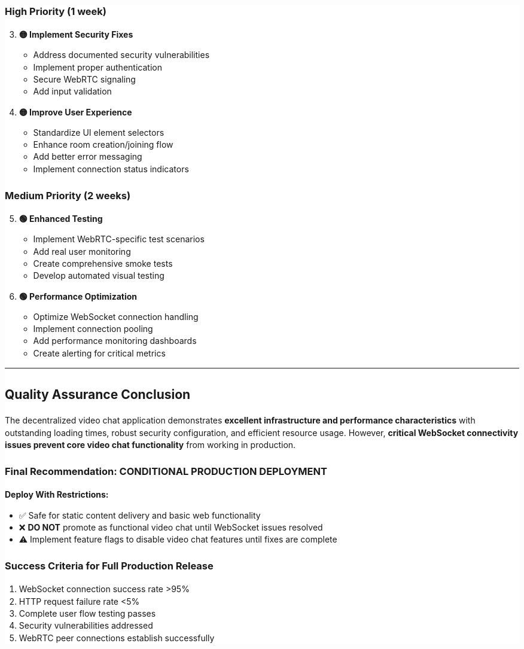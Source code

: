 ### High Priority (1 week)

3. **🟡 Implement Security Fixes**
   - Address documented security vulnerabilities
   - Implement proper authentication
   - Secure WebRTC signaling
   - Add input validation

4. **🟡 Improve User Experience**
   - Standardize UI element selectors
   - Enhance room creation/joining flow
   - Add better error messaging
   - Implement connection status indicators

### Medium Priority (2 weeks)

5. **🟢 Enhanced Testing**
   - Implement WebRTC-specific test scenarios
   - Add real user monitoring
   - Create comprehensive smoke tests
   - Develop automated visual testing

6. **🟢 Performance Optimization**
   - Optimize WebSocket connection handling
   - Implement connection pooling
   - Add performance monitoring dashboards
   - Create alerting for critical metrics

---

## Quality Assurance Conclusion

The decentralized video chat application demonstrates **excellent infrastructure and performance characteristics** with outstanding loading times, robust security configuration, and efficient resource usage. However, **critical WebSocket connectivity issues prevent core video chat functionality** from working in production.

### Final Recommendation: **CONDITIONAL PRODUCTION DEPLOYMENT**

**Deploy With Restrictions:**
- ✅ Safe for static content delivery and basic web functionality
- ❌ **DO NOT** promote as functional video chat until WebSocket issues resolved
- ⚠️ Implement feature flags to disable video chat features until fixes are complete

### Success Criteria for Full Production Release

1. WebSocket connection success rate >95%
2. HTTP request failure rate <5%
3. Complete user flow testing passes
4. Security vulnerabilities addressed
5. WebRTC peer connections establish successfully
